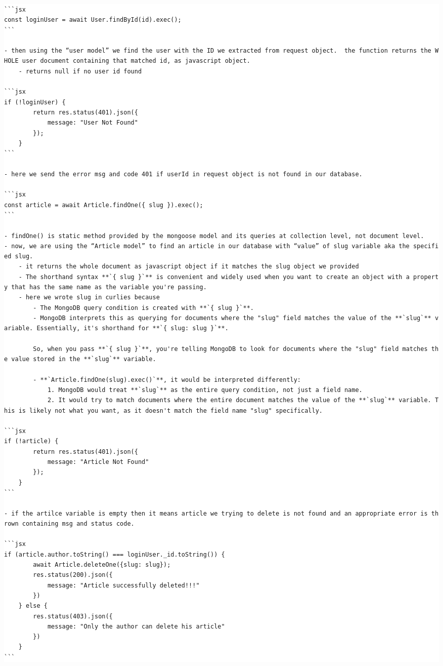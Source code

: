     ```jsx
    const loginUser = await User.findById(id).exec();
    ```
    
    - then using the “user model” we find the user with the ID we extracted from request object.  the function returns the WHOLE user document containing that matched id, as javascript object.
        - returns null if no user id found
    
    ```jsx
    if (!loginUser) {
            return res.status(401).json({
                message: "User Not Found"
            });
        }
    ```
    
    - here we send the error msg and code 401 if userId in request object is not found in our database.
    
    ```jsx
    const article = await Article.findOne({ slug }).exec();
    ```
    
    - findOne() is static method provided by the mongoose model and its queries at collection level, not document level.
    - now, we are using the “Article model” to find an article in our database with “value” of slug variable aka the specified slug.
        - it returns the whole document as javascript object if it matches the slug object we provided
        - The shorthand syntax **`{ slug }`** is convenient and widely used when you want to create an object with a property that has the same name as the variable you're passing.
        - here we wrote slug in curlies because
            - The MongoDB query condition is created with **`{ slug }`**.
            - MongoDB interprets this as querying for documents where the "slug" field matches the value of the **`slug`** variable. Essentially, it's shorthand for **`{ slug: slug }`**.
            
            So, when you pass **`{ slug }`**, you're telling MongoDB to look for documents where the "slug" field matches the value stored in the **`slug`** variable.
            
            - **`Article.findOne(slug).exec()`**, it would be interpreted differently:
                1. MongoDB would treat **`slug`** as the entire query condition, not just a field name.
                2. It would try to match documents where the entire document matches the value of the **`slug`** variable. This is likely not what you want, as it doesn't match the field name "slug" specifically.
    
    ```jsx
    if (!article) {
            return res.status(401).json({
                message: "Article Not Found"
            });
        }
    ```
    
    - if the artilce variable is empty then it means article we trying to delete is not found and an appropriate error is thrown containing msg and status code.
    
    ```jsx
    if (article.author.toString() === loginUser._id.toString()) {
            await Article.deleteOne({slug: slug});
            res.status(200).json({
                message: "Article successfully deleted!!!"
            })
        } else {
            res.status(403).json({
                message: "Only the author can delete his article"
            })
        }
    ```
    